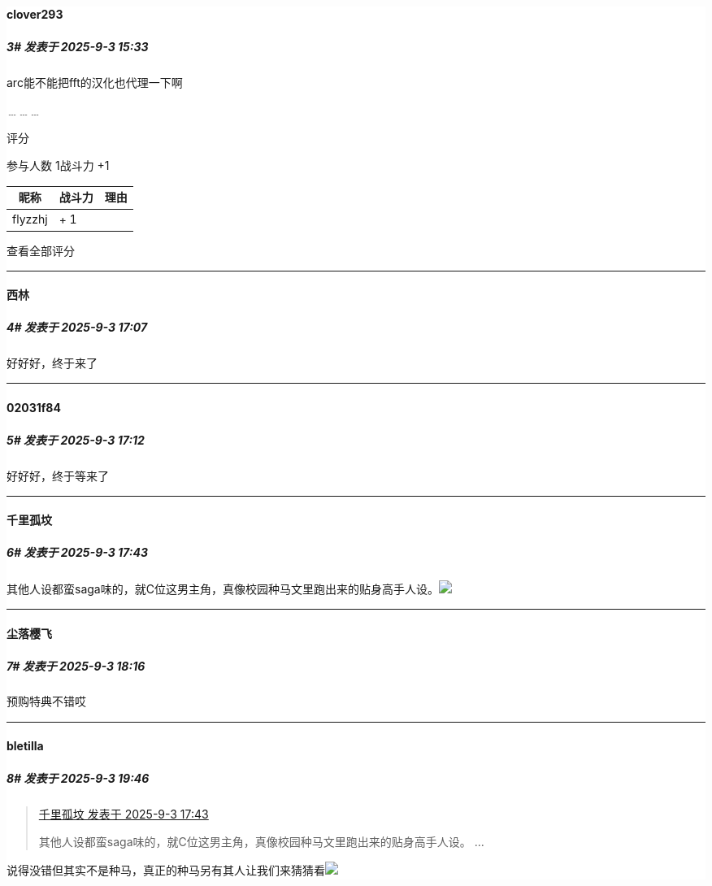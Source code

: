 ####  clover293  
##### 3#       发表于 2025-9-3 15:33

arc能不能把fft的汉化也代理一下啊

﹍﹍﹍

评分

 参与人数 1战斗力 +1

|昵称|战斗力|理由|
|----|---|---|
| flyzzhj| + 1||

查看全部评分

*****

####  西林  
##### 4#       发表于 2025-9-3 17:07

好好好，终于来了

*****

####  02031f84  
##### 5#       发表于 2025-9-3 17:12

好好好，终于等来了

*****

####  千里孤坟  
##### 6#       发表于 2025-9-3 17:43

其他人设都蛮saga味的，就C位这男主角，真像校园种马文里跑出来的贴身高手人设。<img src="https://static.stage1st.com/image/smiley/face2017/112.png" referrerpolicy="no-referrer">

*****

####  尘落樱飞  
##### 7#       发表于 2025-9-3 18:16

预购特典不错哎

*****

####  bletilla  
##### 8#       发表于 2025-9-3 19:46

<blockquote><a href="httphttps://stage1st.com/2b/forum.php?mod=redirect&amp;goto=findpost&amp;pid=68365048&amp;ptid=2260914" target="_blank">千里孤坟 发表于 2025-9-3 17:43</a>

其他人设都蛮saga味的，就C位这男主角，真像校园种马文里跑出来的贴身高手人设。 ...</blockquote>
说得没错但其实不是种马，真正的种马另有其人让我们来猜猜看<img src="https://static.stage1st.com/image/smiley/face2017/031.png" referrerpolicy="no-referrer">

